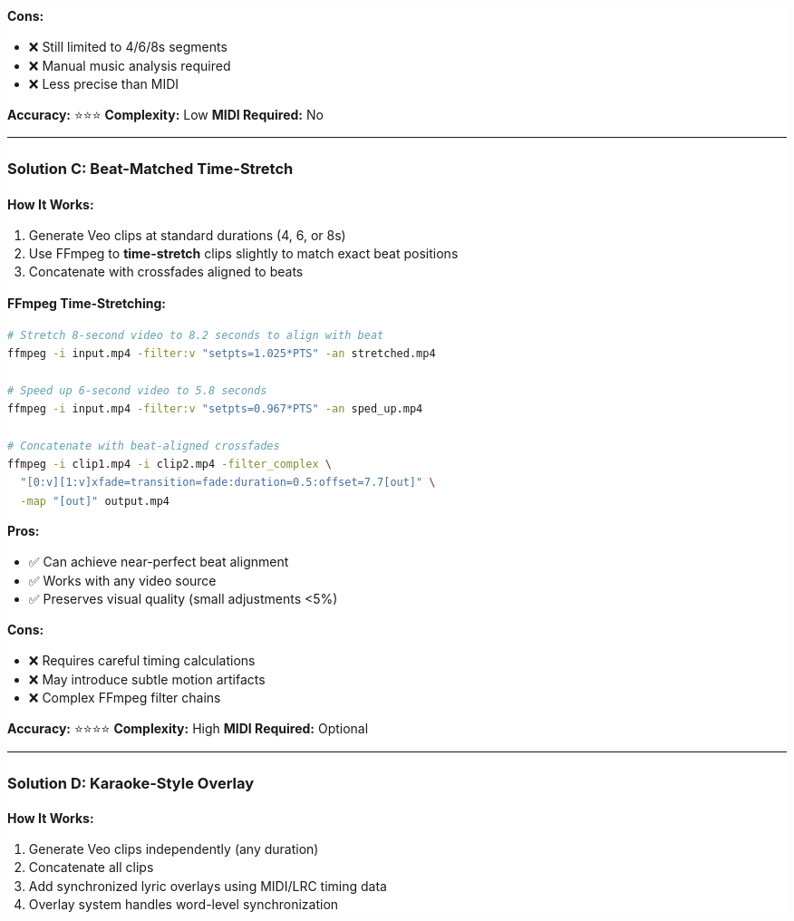 **Cons:**
- ❌ Still limited to 4/6/8s segments
- ❌ Manual music analysis required
- ❌ Less precise than MIDI

**Accuracy:** ⭐⭐⭐
**Complexity:** Low
**MIDI Required:** No

---

### Solution C: Beat-Matched Time-Stretch

**How It Works:**

1. Generate Veo clips at standard durations (4, 6, or 8s)
2. Use FFmpeg to **time-stretch** clips slightly to match exact beat positions
3. Concatenate with crossfades aligned to beats

**FFmpeg Time-Stretching:**

```bash
# Stretch 8-second video to 8.2 seconds to align with beat
ffmpeg -i input.mp4 -filter:v "setpts=1.025*PTS" -an stretched.mp4

# Speed up 6-second video to 5.8 seconds
ffmpeg -i input.mp4 -filter:v "setpts=0.967*PTS" -an sped_up.mp4

# Concatenate with beat-aligned crossfades
ffmpeg -i clip1.mp4 -i clip2.mp4 -filter_complex \
  "[0:v][1:v]xfade=transition=fade:duration=0.5:offset=7.7[out]" \
  -map "[out]" output.mp4
```

**Pros:**
- ✅ Can achieve near-perfect beat alignment
- ✅ Works with any video source
- ✅ Preserves visual quality (small adjustments <5%)

**Cons:**
- ❌ Requires careful timing calculations
- ❌ May introduce subtle motion artifacts
- ❌ Complex FFmpeg filter chains

**Accuracy:** ⭐⭐⭐⭐
**Complexity:** High
**MIDI Required:** Optional

---

### Solution D: Karaoke-Style Overlay

**How It Works:**

1. Generate Veo clips independently (any duration)
2. Concatenate all clips
3. Add synchronized lyric overlays using MIDI/LRC timing data
4. Overlay system handles word-level synchronization
